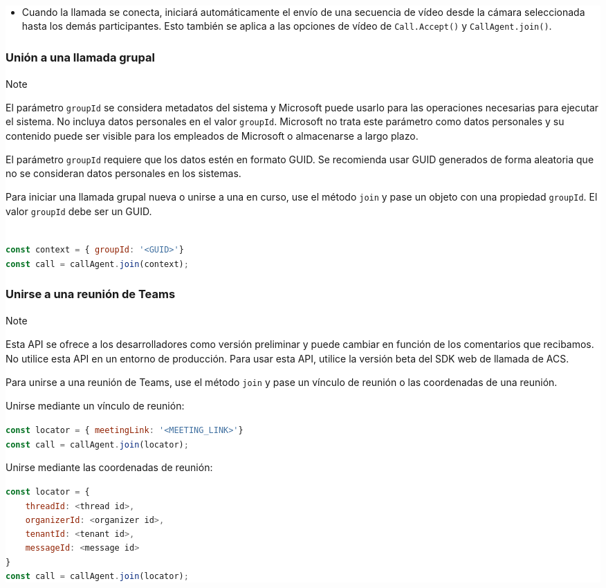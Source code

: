 - Cuando la llamada se conecta, iniciará automáticamente el envío de una secuencia de vídeo desde la cámara seleccionada hasta los demás participantes. Esto también se aplica a las opciones de vídeo de `Call.Accept()` y `CallAgent.join()`.


### <a name="join-a-group-call"></a>Unión a una llamada grupal

> [!NOTE]
> El parámetro `groupId` se considera metadatos del sistema y Microsoft puede usarlo para las operaciones necesarias para ejecutar el sistema. No incluya datos personales en el valor `groupId`. Microsoft no trata este parámetro como datos personales y su contenido puede ser visible para los empleados de Microsoft o almacenarse a largo plazo.
>
> El parámetro `groupId` requiere que los datos estén en formato GUID. Se recomienda usar GUID generados de forma aleatoria que no se consideran datos personales en los sistemas.
>

Para iniciar una llamada grupal nueva o unirse a una en curso, use el método `join` y pase un objeto con una propiedad `groupId`. El valor `groupId` debe ser un GUID.

```js

const context = { groupId: '<GUID>'}
const call = callAgent.join(context);

```

### <a name="join-a-teams-meeting"></a>Unirse a una reunión de Teams
> [!NOTE]
> Esta API se ofrece a los desarrolladores como versión preliminar y puede cambiar en función de los comentarios que recibamos. No utilice esta API en un entorno de producción. Para usar esta API, utilice la versión beta del SDK web de llamada de ACS.

Para unirse a una reunión de Teams, use el método `join` y pase un vínculo de reunión o las coordenadas de una reunión.

Unirse mediante un vínculo de reunión:

```js
const locator = { meetingLink: '<MEETING_LINK>'}
const call = callAgent.join(locator);
```

Unirse mediante las coordenadas de reunión:

```js
const locator = {
    threadId: <thread id>,
    organizerId: <organizer id>,
    tenantId: <tenant id>,
    messageId: <message id>
}
const call = callAgent.join(locator);
```

